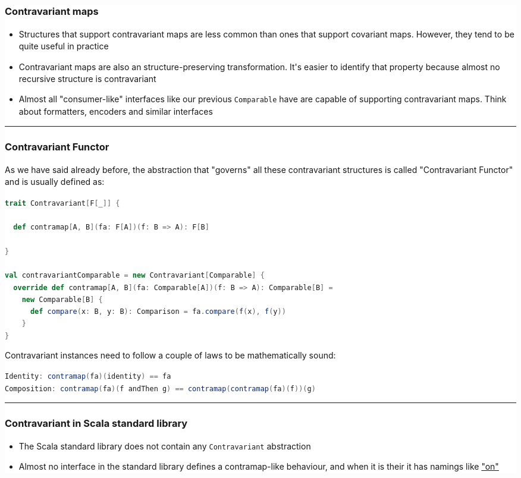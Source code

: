 
### Contravariant maps

* Structures that support contravariant maps are less common than ones that
  support covariant maps. However, they tend to be quite useful in practice

* Contravariant maps are also an structure-preserving transformation. It's
  easier to identify that property because almost no recursive structure is
  contravariant

* Almost all "consumer-like" interfaces like our previous `Comparable` have are
  capable of supporting contravariant maps. Think about formatters, encoders
  and similar interfaces

---

### Contravariant Functor

As we have said already before, the abstraction that "governs" all these
contravariant structures is called "Contravariant Functor" and is usually
defined as:

```scala
trait Contravariant[F[_]] {

  def contramap[A, B](fa: F[A])(f: B => A): F[B]

}

val contravariantComparable = new Contravariant[Comparable] {
  override def contramap[A, B](fa: Comparable[A])(f: B => A): Comparable[B] =
    new Comparable[B] {
      def compare(x: B, y: B): Comparison = fa.compare(f(x), f(y))
    }
}
```

Contravariant instances need to follow a couple of laws to be mathematically
sound:

```scala
Identity: contramap(fa)(identity) == fa
Composition: contramap(fa)(f andThen g) == contramap(contramap(fa)(f))(g)
```

---

### Contravariant in Scala standard library

* The Scala standard library does not contain any `Contravariant` abstraction

* Almost no interface in the standard library defines a contramap-like
  behaviour, and when it is their it has namings like
  ["on"](https://www.scala-lang.org/api/current/scala/math/Ordering.html#on[U](f:U=%3ET):scala.math.Ordering[U])
